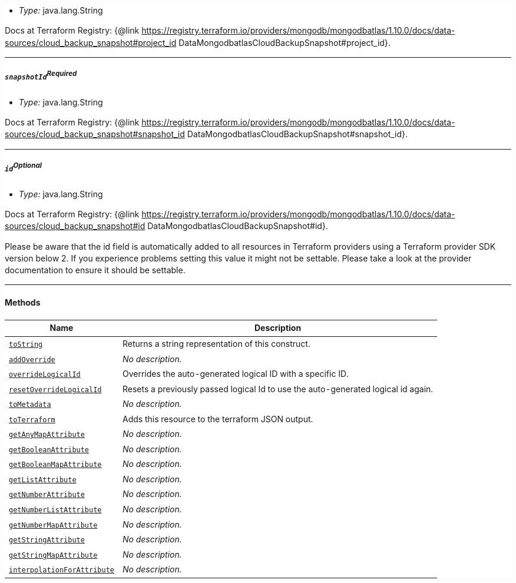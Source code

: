 - *Type:* java.lang.String

Docs at Terraform Registry: {@link https://registry.terraform.io/providers/mongodb/mongodbatlas/1.10.0/docs/data-sources/cloud_backup_snapshot#project_id DataMongodbatlasCloudBackupSnapshot#project_id}.

---

##### `snapshotId`<sup>Required</sup> <a name="snapshotId" id="@cdktf/provider-mongodbatlas.dataMongodbatlasCloudBackupSnapshot.DataMongodbatlasCloudBackupSnapshot.Initializer.parameter.snapshotId"></a>

- *Type:* java.lang.String

Docs at Terraform Registry: {@link https://registry.terraform.io/providers/mongodb/mongodbatlas/1.10.0/docs/data-sources/cloud_backup_snapshot#snapshot_id DataMongodbatlasCloudBackupSnapshot#snapshot_id}.

---

##### `id`<sup>Optional</sup> <a name="id" id="@cdktf/provider-mongodbatlas.dataMongodbatlasCloudBackupSnapshot.DataMongodbatlasCloudBackupSnapshot.Initializer.parameter.id"></a>

- *Type:* java.lang.String

Docs at Terraform Registry: {@link https://registry.terraform.io/providers/mongodb/mongodbatlas/1.10.0/docs/data-sources/cloud_backup_snapshot#id DataMongodbatlasCloudBackupSnapshot#id}.

Please be aware that the id field is automatically added to all resources in Terraform providers using a Terraform provider SDK version below 2.
If you experience problems setting this value it might not be settable. Please take a look at the provider documentation to ensure it should be settable.

---

#### Methods <a name="Methods" id="Methods"></a>

| **Name** | **Description** |
| --- | --- |
| <code><a href="#@cdktf/provider-mongodbatlas.dataMongodbatlasCloudBackupSnapshot.DataMongodbatlasCloudBackupSnapshot.toString">toString</a></code> | Returns a string representation of this construct. |
| <code><a href="#@cdktf/provider-mongodbatlas.dataMongodbatlasCloudBackupSnapshot.DataMongodbatlasCloudBackupSnapshot.addOverride">addOverride</a></code> | *No description.* |
| <code><a href="#@cdktf/provider-mongodbatlas.dataMongodbatlasCloudBackupSnapshot.DataMongodbatlasCloudBackupSnapshot.overrideLogicalId">overrideLogicalId</a></code> | Overrides the auto-generated logical ID with a specific ID. |
| <code><a href="#@cdktf/provider-mongodbatlas.dataMongodbatlasCloudBackupSnapshot.DataMongodbatlasCloudBackupSnapshot.resetOverrideLogicalId">resetOverrideLogicalId</a></code> | Resets a previously passed logical Id to use the auto-generated logical id again. |
| <code><a href="#@cdktf/provider-mongodbatlas.dataMongodbatlasCloudBackupSnapshot.DataMongodbatlasCloudBackupSnapshot.toMetadata">toMetadata</a></code> | *No description.* |
| <code><a href="#@cdktf/provider-mongodbatlas.dataMongodbatlasCloudBackupSnapshot.DataMongodbatlasCloudBackupSnapshot.toTerraform">toTerraform</a></code> | Adds this resource to the terraform JSON output. |
| <code><a href="#@cdktf/provider-mongodbatlas.dataMongodbatlasCloudBackupSnapshot.DataMongodbatlasCloudBackupSnapshot.getAnyMapAttribute">getAnyMapAttribute</a></code> | *No description.* |
| <code><a href="#@cdktf/provider-mongodbatlas.dataMongodbatlasCloudBackupSnapshot.DataMongodbatlasCloudBackupSnapshot.getBooleanAttribute">getBooleanAttribute</a></code> | *No description.* |
| <code><a href="#@cdktf/provider-mongodbatlas.dataMongodbatlasCloudBackupSnapshot.DataMongodbatlasCloudBackupSnapshot.getBooleanMapAttribute">getBooleanMapAttribute</a></code> | *No description.* |
| <code><a href="#@cdktf/provider-mongodbatlas.dataMongodbatlasCloudBackupSnapshot.DataMongodbatlasCloudBackupSnapshot.getListAttribute">getListAttribute</a></code> | *No description.* |
| <code><a href="#@cdktf/provider-mongodbatlas.dataMongodbatlasCloudBackupSnapshot.DataMongodbatlasCloudBackupSnapshot.getNumberAttribute">getNumberAttribute</a></code> | *No description.* |
| <code><a href="#@cdktf/provider-mongodbatlas.dataMongodbatlasCloudBackupSnapshot.DataMongodbatlasCloudBackupSnapshot.getNumberListAttribute">getNumberListAttribute</a></code> | *No description.* |
| <code><a href="#@cdktf/provider-mongodbatlas.dataMongodbatlasCloudBackupSnapshot.DataMongodbatlasCloudBackupSnapshot.getNumberMapAttribute">getNumberMapAttribute</a></code> | *No description.* |
| <code><a href="#@cdktf/provider-mongodbatlas.dataMongodbatlasCloudBackupSnapshot.DataMongodbatlasCloudBackupSnapshot.getStringAttribute">getStringAttribute</a></code> | *No description.* |
| <code><a href="#@cdktf/provider-mongodbatlas.dataMongodbatlasCloudBackupSnapshot.DataMongodbatlasCloudBackupSnapshot.getStringMapAttribute">getStringMapAttribute</a></code> | *No description.* |
| <code><a href="#@cdktf/provider-mongodbatlas.dataMongodbatlasCloudBackupSnapshot.DataMongodbatlasCloudBackupSnapshot.interpolationForAttribute">interpolationForAttribute</a></code> | *No description.* |